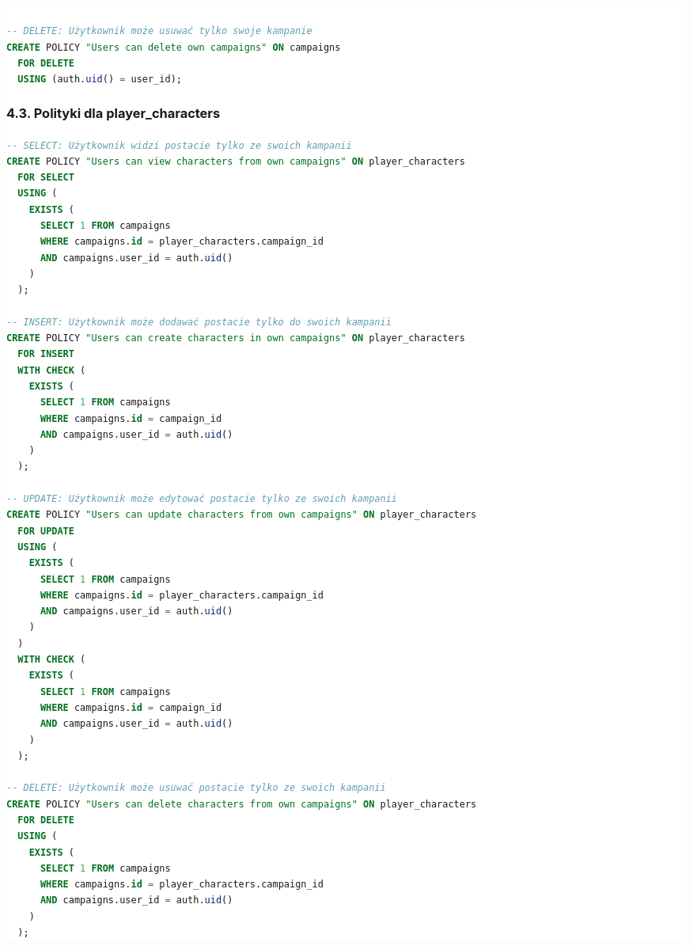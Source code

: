 ```sql

-- DELETE: Użytkownik może usuwać tylko swoje kampanie
CREATE POLICY "Users can delete own campaigns" ON campaigns
  FOR DELETE
  USING (auth.uid() = user_id);
```

### 4.3. Polityki dla player_characters

```sql
-- SELECT: Użytkownik widzi postacie tylko ze swoich kampanii
CREATE POLICY "Users can view characters from own campaigns" ON player_characters
  FOR SELECT
  USING (
    EXISTS (
      SELECT 1 FROM campaigns
      WHERE campaigns.id = player_characters.campaign_id
      AND campaigns.user_id = auth.uid()
    )
  );

-- INSERT: Użytkownik może dodawać postacie tylko do swoich kampanii
CREATE POLICY "Users can create characters in own campaigns" ON player_characters
  FOR INSERT
  WITH CHECK (
    EXISTS (
      SELECT 1 FROM campaigns
      WHERE campaigns.id = campaign_id
      AND campaigns.user_id = auth.uid()
    )
  );

-- UPDATE: Użytkownik może edytować postacie tylko ze swoich kampanii
CREATE POLICY "Users can update characters from own campaigns" ON player_characters
  FOR UPDATE
  USING (
    EXISTS (
      SELECT 1 FROM campaigns
      WHERE campaigns.id = player_characters.campaign_id
      AND campaigns.user_id = auth.uid()
    )
  )
  WITH CHECK (
    EXISTS (
      SELECT 1 FROM campaigns
      WHERE campaigns.id = campaign_id
      AND campaigns.user_id = auth.uid()
    )
  );

-- DELETE: Użytkownik może usuwać postacie tylko ze swoich kampanii
CREATE POLICY "Users can delete characters from own campaigns" ON player_characters
  FOR DELETE
  USING (
    EXISTS (
      SELECT 1 FROM campaigns
      WHERE campaigns.id = player_characters.campaign_id
      AND campaigns.user_id = auth.uid()
    )
  );
```
